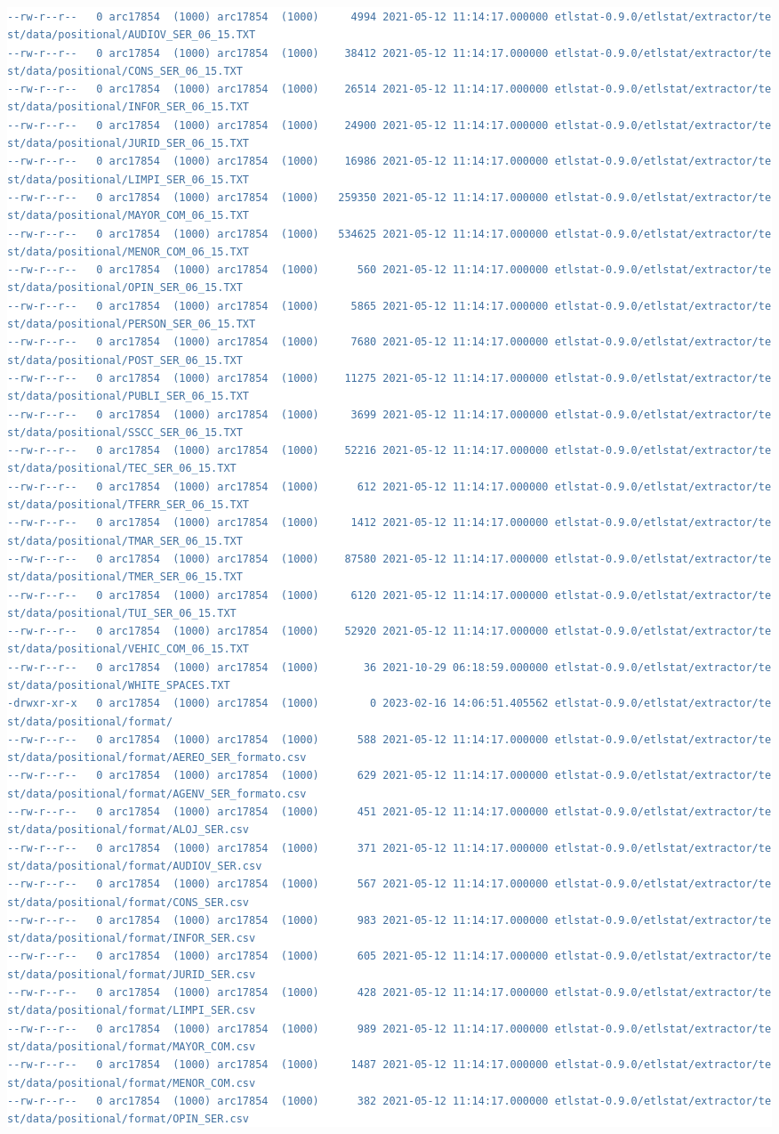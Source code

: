 ```diff
--rw-r--r--   0 arc17854  (1000) arc17854  (1000)     4994 2021-05-12 11:14:17.000000 etlstat-0.9.0/etlstat/extractor/test/data/positional/AUDIOV_SER_06_15.TXT
--rw-r--r--   0 arc17854  (1000) arc17854  (1000)    38412 2021-05-12 11:14:17.000000 etlstat-0.9.0/etlstat/extractor/test/data/positional/CONS_SER_06_15.TXT
--rw-r--r--   0 arc17854  (1000) arc17854  (1000)    26514 2021-05-12 11:14:17.000000 etlstat-0.9.0/etlstat/extractor/test/data/positional/INFOR_SER_06_15.TXT
--rw-r--r--   0 arc17854  (1000) arc17854  (1000)    24900 2021-05-12 11:14:17.000000 etlstat-0.9.0/etlstat/extractor/test/data/positional/JURID_SER_06_15.TXT
--rw-r--r--   0 arc17854  (1000) arc17854  (1000)    16986 2021-05-12 11:14:17.000000 etlstat-0.9.0/etlstat/extractor/test/data/positional/LIMPI_SER_06_15.TXT
--rw-r--r--   0 arc17854  (1000) arc17854  (1000)   259350 2021-05-12 11:14:17.000000 etlstat-0.9.0/etlstat/extractor/test/data/positional/MAYOR_COM_06_15.TXT
--rw-r--r--   0 arc17854  (1000) arc17854  (1000)   534625 2021-05-12 11:14:17.000000 etlstat-0.9.0/etlstat/extractor/test/data/positional/MENOR_COM_06_15.TXT
--rw-r--r--   0 arc17854  (1000) arc17854  (1000)      560 2021-05-12 11:14:17.000000 etlstat-0.9.0/etlstat/extractor/test/data/positional/OPIN_SER_06_15.TXT
--rw-r--r--   0 arc17854  (1000) arc17854  (1000)     5865 2021-05-12 11:14:17.000000 etlstat-0.9.0/etlstat/extractor/test/data/positional/PERSON_SER_06_15.TXT
--rw-r--r--   0 arc17854  (1000) arc17854  (1000)     7680 2021-05-12 11:14:17.000000 etlstat-0.9.0/etlstat/extractor/test/data/positional/POST_SER_06_15.TXT
--rw-r--r--   0 arc17854  (1000) arc17854  (1000)    11275 2021-05-12 11:14:17.000000 etlstat-0.9.0/etlstat/extractor/test/data/positional/PUBLI_SER_06_15.TXT
--rw-r--r--   0 arc17854  (1000) arc17854  (1000)     3699 2021-05-12 11:14:17.000000 etlstat-0.9.0/etlstat/extractor/test/data/positional/SSCC_SER_06_15.TXT
--rw-r--r--   0 arc17854  (1000) arc17854  (1000)    52216 2021-05-12 11:14:17.000000 etlstat-0.9.0/etlstat/extractor/test/data/positional/TEC_SER_06_15.TXT
--rw-r--r--   0 arc17854  (1000) arc17854  (1000)      612 2021-05-12 11:14:17.000000 etlstat-0.9.0/etlstat/extractor/test/data/positional/TFERR_SER_06_15.TXT
--rw-r--r--   0 arc17854  (1000) arc17854  (1000)     1412 2021-05-12 11:14:17.000000 etlstat-0.9.0/etlstat/extractor/test/data/positional/TMAR_SER_06_15.TXT
--rw-r--r--   0 arc17854  (1000) arc17854  (1000)    87580 2021-05-12 11:14:17.000000 etlstat-0.9.0/etlstat/extractor/test/data/positional/TMER_SER_06_15.TXT
--rw-r--r--   0 arc17854  (1000) arc17854  (1000)     6120 2021-05-12 11:14:17.000000 etlstat-0.9.0/etlstat/extractor/test/data/positional/TUI_SER_06_15.TXT
--rw-r--r--   0 arc17854  (1000) arc17854  (1000)    52920 2021-05-12 11:14:17.000000 etlstat-0.9.0/etlstat/extractor/test/data/positional/VEHIC_COM_06_15.TXT
--rw-r--r--   0 arc17854  (1000) arc17854  (1000)       36 2021-10-29 06:18:59.000000 etlstat-0.9.0/etlstat/extractor/test/data/positional/WHITE_SPACES.TXT
-drwxr-xr-x   0 arc17854  (1000) arc17854  (1000)        0 2023-02-16 14:06:51.405562 etlstat-0.9.0/etlstat/extractor/test/data/positional/format/
--rw-r--r--   0 arc17854  (1000) arc17854  (1000)      588 2021-05-12 11:14:17.000000 etlstat-0.9.0/etlstat/extractor/test/data/positional/format/AEREO_SER_formato.csv
--rw-r--r--   0 arc17854  (1000) arc17854  (1000)      629 2021-05-12 11:14:17.000000 etlstat-0.9.0/etlstat/extractor/test/data/positional/format/AGENV_SER_formato.csv
--rw-r--r--   0 arc17854  (1000) arc17854  (1000)      451 2021-05-12 11:14:17.000000 etlstat-0.9.0/etlstat/extractor/test/data/positional/format/ALOJ_SER.csv
--rw-r--r--   0 arc17854  (1000) arc17854  (1000)      371 2021-05-12 11:14:17.000000 etlstat-0.9.0/etlstat/extractor/test/data/positional/format/AUDIOV_SER.csv
--rw-r--r--   0 arc17854  (1000) arc17854  (1000)      567 2021-05-12 11:14:17.000000 etlstat-0.9.0/etlstat/extractor/test/data/positional/format/CONS_SER.csv
--rw-r--r--   0 arc17854  (1000) arc17854  (1000)      983 2021-05-12 11:14:17.000000 etlstat-0.9.0/etlstat/extractor/test/data/positional/format/INFOR_SER.csv
--rw-r--r--   0 arc17854  (1000) arc17854  (1000)      605 2021-05-12 11:14:17.000000 etlstat-0.9.0/etlstat/extractor/test/data/positional/format/JURID_SER.csv
--rw-r--r--   0 arc17854  (1000) arc17854  (1000)      428 2021-05-12 11:14:17.000000 etlstat-0.9.0/etlstat/extractor/test/data/positional/format/LIMPI_SER.csv
--rw-r--r--   0 arc17854  (1000) arc17854  (1000)      989 2021-05-12 11:14:17.000000 etlstat-0.9.0/etlstat/extractor/test/data/positional/format/MAYOR_COM.csv
--rw-r--r--   0 arc17854  (1000) arc17854  (1000)     1487 2021-05-12 11:14:17.000000 etlstat-0.9.0/etlstat/extractor/test/data/positional/format/MENOR_COM.csv
--rw-r--r--   0 arc17854  (1000) arc17854  (1000)      382 2021-05-12 11:14:17.000000 etlstat-0.9.0/etlstat/extractor/test/data/positional/format/OPIN_SER.csv
```